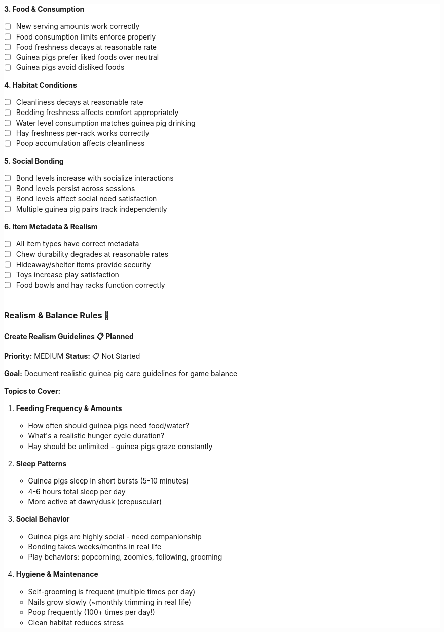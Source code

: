 **3. Food & Consumption**
- [ ] New serving amounts work correctly
- [ ] Food consumption limits enforce properly
- [ ] Food freshness decays at reasonable rate
- [ ] Guinea pigs prefer liked foods over neutral
- [ ] Guinea pigs avoid disliked foods

**4. Habitat Conditions**
- [ ] Cleanliness decays at reasonable rate
- [ ] Bedding freshness affects comfort appropriately
- [ ] Water level consumption matches guinea pig drinking
- [ ] Hay freshness per-rack works correctly
- [ ] Poop accumulation affects cleanliness

**5. Social Bonding**
- [ ] Bond levels increase with socialize interactions
- [ ] Bond levels persist across sessions
- [ ] Bond levels affect social need satisfaction
- [ ] Multiple guinea pig pairs track independently

**6. Item Metadata & Realism**
- [ ] All item types have correct metadata
- [ ] Chew durability degrades at reasonable rates
- [ ] Hideaway/shelter items provide security
- [ ] Toys increase play satisfaction
- [ ] Food bowls and hay racks function correctly

---

### Realism & Balance Rules 📐

#### Create Realism Guidelines 📋 **Planned**
**Priority:** MEDIUM
**Status:** 📋 Not Started

**Goal:** Document realistic guinea pig care guidelines for game balance

**Topics to Cover:**
1. **Feeding Frequency & Amounts**
   - How often should guinea pigs need food/water?
   - What's a realistic hunger cycle duration?
   - Hay should be unlimited - guinea pigs graze constantly

2. **Sleep Patterns**
   - Guinea pigs sleep in short bursts (5-10 minutes)
   - 4-6 hours total sleep per day
   - More active at dawn/dusk (crepuscular)

3. **Social Behavior**
   - Guinea pigs are highly social - need companionship
   - Bonding takes weeks/months in real life
   - Play behaviors: popcorning, zoomies, following, grooming

4. **Hygiene & Maintenance**
   - Self-grooming is frequent (multiple times per day)
   - Nails grow slowly (~monthly trimming in real life)
   - Poop frequently (100+ times per day!)
   - Clean habitat reduces stress
